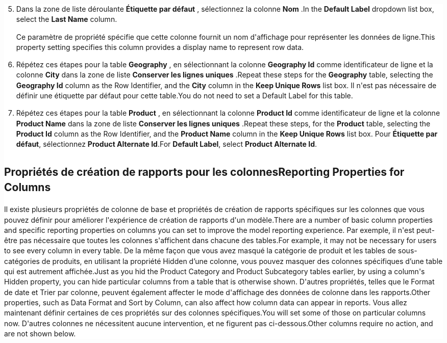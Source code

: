 5.  <span data-ttu-id="04e78-183">Dans la zone de liste déroulante **Étiquette par défaut** , sélectionnez la colonne **Nom** .</span><span class="sxs-lookup"><span data-stu-id="04e78-183">In the **Default Label** dropdown list box, select the **Last Name** column.</span></span>  
  
     <span data-ttu-id="04e78-184">Ce paramètre de propriété spécifie que cette colonne fournit un nom d'affichage pour représenter les données de ligne.</span><span class="sxs-lookup"><span data-stu-id="04e78-184">This property setting specifies this column provides a display name to represent row data.</span></span>  
  
6.  <span data-ttu-id="04e78-185">Répétez ces étapes pour la table **Geography** , en sélectionnant la colonne **Geography Id** comme identificateur de ligne et la colonne **City** dans la zone de liste **Conserver les lignes uniques** .</span><span class="sxs-lookup"><span data-stu-id="04e78-185">Repeat these steps for the **Geography** table, selecting the **Geography Id** column as the Row Identifier, and the **City** column in the **Keep Unique Rows** list box.</span></span> <span data-ttu-id="04e78-186">Il n'est pas nécessaire de définir une étiquette par défaut pour cette table.</span><span class="sxs-lookup"><span data-stu-id="04e78-186">You do not need to set a Default Label for this table.</span></span>  
  
7.  <span data-ttu-id="04e78-187">Répétez ces étapes pour la table **Product** , en sélectionnant la colonne **Product Id** comme identificateur de ligne et la colonne **Product Name** dans la zone de liste **Conserver les lignes uniques** .</span><span class="sxs-lookup"><span data-stu-id="04e78-187">Repeat these steps, for the **Product** table, selecting the **Product Id** column as the Row Identifier, and the **Product Name** column in the **Keep Unique Rows** list box.</span></span> <span data-ttu-id="04e78-188">Pour **Étiquette par défaut**, sélectionnez **Product Alternate Id**.</span><span class="sxs-lookup"><span data-stu-id="04e78-188">For **Default Label**, select **Product Alternate Id**.</span></span>  
  
## <a name="reporting-properties-for-columns"></a><span data-ttu-id="04e78-189">Propriétés de création de rapports pour les colonnes</span><span class="sxs-lookup"><span data-stu-id="04e78-189">Reporting Properties for Columns</span></span>  
 <span data-ttu-id="04e78-190">Il existe plusieurs propriétés de colonne de base et propriétés de création de rapports spécifiques sur les colonnes que vous pouvez définir pour améliorer l'expérience de création de rapports d'un modèle.</span><span class="sxs-lookup"><span data-stu-id="04e78-190">There are a number of basic column properties and specific reporting properties on columns you can set to improve the model reporting experience.</span></span> <span data-ttu-id="04e78-191">Par exemple, il n'est peut-être pas nécessaire que toutes les colonnes s'affichent dans chacune des tables.</span><span class="sxs-lookup"><span data-stu-id="04e78-191">For example, it may not be necessary for users to see every column in every table.</span></span> <span data-ttu-id="04e78-192">De la même façon que vous avez masqué la catégorie de produit et les tables de sous-catégories de produits, en utilisant la propriété Hidden d’une colonne, vous pouvez masquer des colonnes spécifiques d’une table qui est autrement affichée.</span><span class="sxs-lookup"><span data-stu-id="04e78-192">Just as you hid the Product Category and Product Subcategory tables earlier, by using a column's Hidden property, you can hide particular columns from a table that is otherwise shown.</span></span> <span data-ttu-id="04e78-193">D'autres propriétés, telles que le Format de date et Trier par colonne, peuvent également affecter le mode d'affichage des données de colonne dans les rapports.</span><span class="sxs-lookup"><span data-stu-id="04e78-193">Other properties, such as Data Format and Sort by Column, can also affect how column data can appear in reports.</span></span> <span data-ttu-id="04e78-194">Vous allez maintenant définir certaines de ces propriétés sur des colonnes spécifiques.</span><span class="sxs-lookup"><span data-stu-id="04e78-194">You will set some of those on particular columns now.</span></span> <span data-ttu-id="04e78-195">D'autres colonnes ne nécessitent aucune intervention, et ne figurent pas ci-dessous.</span><span class="sxs-lookup"><span data-stu-id="04e78-195">Other columns require no action, and are not shown below.</span></span>  
  